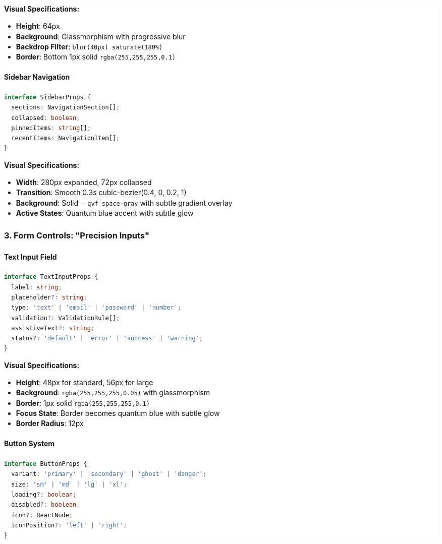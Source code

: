 **Visual Specifications:**
- **Height**: 64px
- **Background**: Glassmorphism with progressive blur
- **Backdrop Filter**: `blur(40px) saturate(180%)`
- **Border**: Bottom 1px solid `rgba(255,255,255,0.1)`

#### Sidebar Navigation
```typescript
interface SidebarProps {
  sections: NavigationSection[];
  collapsed: boolean;
  pinnedItems: string[];
  recentItems: NavigationItem[];
}
```

**Visual Specifications:**
- **Width**: 280px expanded, 72px collapsed
- **Transition**: Smooth 0.3s cubic-bezier(0.4, 0, 0.2, 1)
- **Background**: Solid `--qvf-space-gray` with subtle gradient overlay
- **Active States**: Quantum blue accent with subtle glow

### 3. Form Controls: "Precision Inputs"

#### Text Input Field
```typescript
interface TextInputProps {
  label: string;
  placeholder?: string;
  type: 'text' | 'email' | 'password' | 'number';
  validation?: ValidationRule[];
  assistiveText?: string;
  status?: 'default' | 'error' | 'success' | 'warning';
}
```

**Visual Specifications:**
- **Height**: 48px for standard, 56px for large
- **Background**: `rgba(255,255,255,0.05)` with glassmorphism
- **Border**: 1px solid `rgba(255,255,255,0.1)`
- **Focus State**: Border becomes quantum blue with subtle glow
- **Border Radius**: 12px

#### Button System
```typescript
interface ButtonProps {
  variant: 'primary' | 'secondary' | 'ghost' | 'danger';
  size: 'sm' | 'md' | 'lg' | 'xl';
  loading?: boolean;
  disabled?: boolean;
  icon?: ReactNode;
  iconPosition?: 'left' | 'right';
}
```
